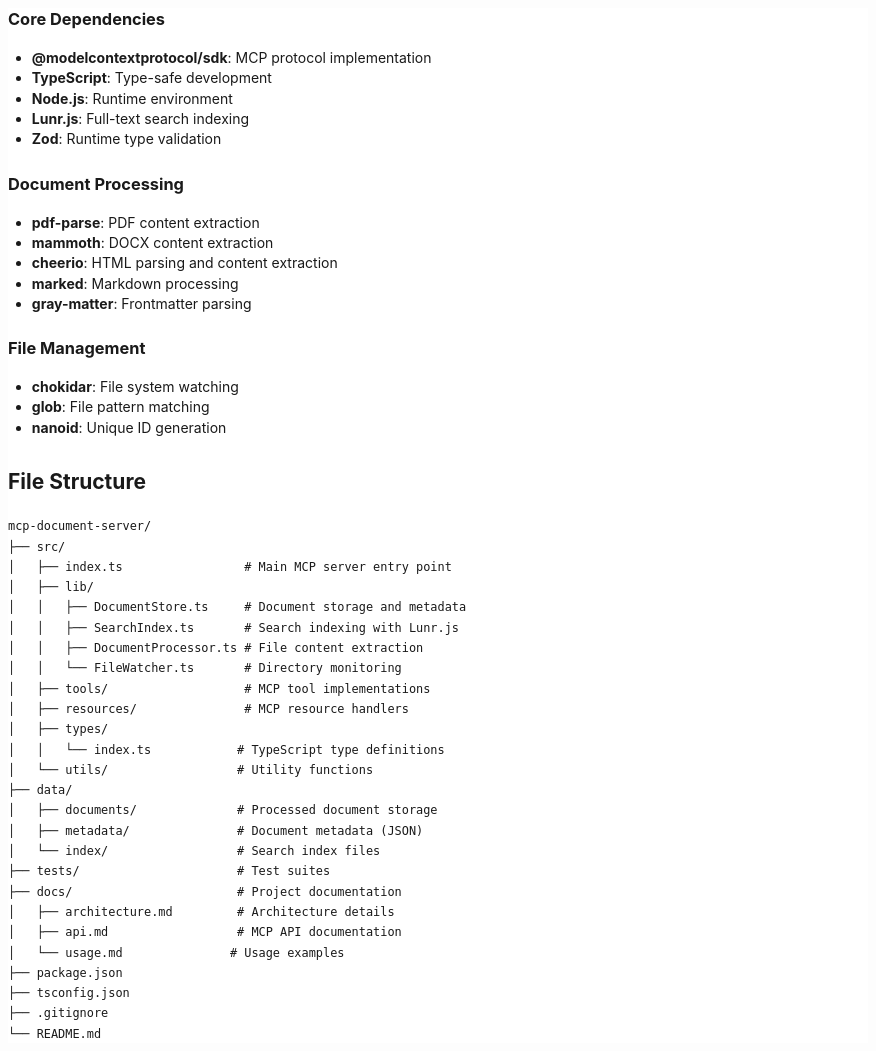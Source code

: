 ### Core Dependencies
- **@modelcontextprotocol/sdk**: MCP protocol implementation
- **TypeScript**: Type-safe development
- **Node.js**: Runtime environment
- **Lunr.js**: Full-text search indexing
- **Zod**: Runtime type validation

### Document Processing
- **pdf-parse**: PDF content extraction
- **mammoth**: DOCX content extraction  
- **cheerio**: HTML parsing and content extraction
- **marked**: Markdown processing
- **gray-matter**: Frontmatter parsing

### File Management
- **chokidar**: File system watching
- **glob**: File pattern matching
- **nanoid**: Unique ID generation

## File Structure

```
mcp-document-server/
├── src/
│   ├── index.ts                 # Main MCP server entry point
│   ├── lib/
│   │   ├── DocumentStore.ts     # Document storage and metadata
│   │   ├── SearchIndex.ts       # Search indexing with Lunr.js
│   │   ├── DocumentProcessor.ts # File content extraction
│   │   └── FileWatcher.ts       # Directory monitoring
│   ├── tools/                   # MCP tool implementations
│   ├── resources/               # MCP resource handlers
│   ├── types/
│   │   └── index.ts            # TypeScript type definitions
│   └── utils/                  # Utility functions
├── data/
│   ├── documents/              # Processed document storage
│   ├── metadata/               # Document metadata (JSON)
│   └── index/                  # Search index files
├── tests/                      # Test suites
├── docs/                       # Project documentation
│   ├── architecture.md         # Architecture details
│   ├── api.md                  # MCP API documentation
│   └── usage.md               # Usage examples
├── package.json
├── tsconfig.json
├── .gitignore
└── README.md
```

